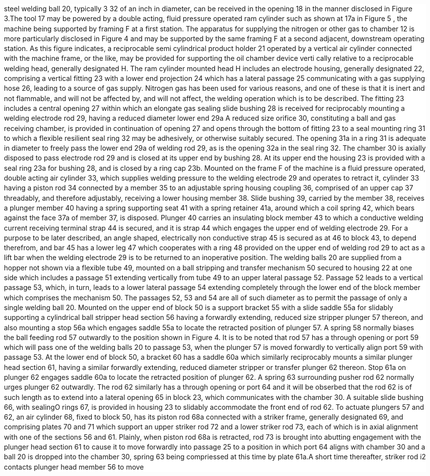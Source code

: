 steel welding ball 20, typically 3 32 of an inch in diameter, can be received in the opening 18 in the manner disclosed in Figure 3.The tool 17 may be powered by a double acting, fluid pressure operated ram cylinder such as shown at 17a in Figure 5 , the machine being supported by framing F at a first station. The apparatus for supplying the nitrogen or other gas to chamber 12 is more particularly disclosed in Figure 4 and may be supported by the same framing F at a second adjacent, downstream operating station. As this figure indicates, a reciprocable semi cylindrical product holder 21 operated by a vertical air cylinder connected with the machine frame, or the like, may be provided for supporting the oil chamber device verti cally relative to a reciprocable welding head, generally designated H. The ram cylinder mounted head H includes an electrode housing, generally designated 22, comprising a vertical fitting 23 with a lower end projection 24 which has a lateral passage 25 communicating with a gas supplying hose 26, leading to a source of gas supply. Nitrogen gas has been used for various reasons, and one of these is that it is inert and not flammable, and will not be affected by, and will not affect, the welding operation which is to be described. The fitting 23 includes a central opening 27 within which an elongate gas sealing slide bushing 28 is received for reciprocably mounting a welding electrode rod 29, having a reduced diameter lower end 29a A reduced size orifice 30, constituting a ball and gas receiving chamber, is provided in continuation of opening 27 and opens through the bottom of fitting 23 to a seal mounting ring 31 to which a flexible resilient seal ring 32 may be adhesively, or otherwise suitably secured. The opening 31a in a ring 31 is adequate in diameter to freely pass the lower end 29a of welding rod 29, as is the opening 32a in the seal ring 32. The chamber 30 is axially disposed to pass electrode rod 29 and is closed at its upper end by bushing 28. At its upper end the housing 23 is provided with a seal ring 23a for bushing 28, and is closed by a ring cap 23b. Mounted on the frame F of the machine is a fluid pressure operated, double acting air cylinder 33, which supplies welding pressure to the welding electrode 29 and operates to retract it, cylinder 33 having a piston rod 34 connected by a member 35 to an adjustable spring housing coupling 36, comprised of an upper cap 37 threadably, and therefore adjustably, receiving a lower housing member 38. Slide bushing 39, carried by the member 38, receives a plunger member 40 having a spring supporting seat 41 with a spring retainer 41a, around which a coil spring 42, which bears against the face 37a of member 37, is disposed. Plunger 40 carries an insulating block member 43 to which a conductive welding current receiving terminal strap 44 is secured, and it is strap 44 which engages the upper end of welding electrode 29. For a purpose to be later described, an angle shaped, electrically non conductive strap 45 is secured as at 46 to block 43, to depend therefrom, and bar 45 has a lower leg 47 which cooperates with a ring 48 provided on the upper end of welding rod 29 to act as a lift bar when the welding electrode 29 is to be returned to an inoperative position. The welding balls 20 are supplied from a hopper not shown via a flexible tube 49, mounted on a ball stripping and transfer mechanism 50 secured to housing 22 at one side which includes a passage 51 extending vertically from tube 49 to an upper lateral passage 52. Passage 52 leads to a vertical passage 53, which, in turn, leads to a lower lateral passage 54 extending completely through the lower end of the block member which comprises the mechanism 50. The passages 52, 53 and 54 are all of such diameter as to permit the passage of only a single welding ball 20. Mounted on the upper end of block 50 is a support bracket 55 with a slide saddle 55a for slidably supporting a cylindrical ball stripper head section 56 having a forwardly extending, reduced size stripper plunger 57 thereon, and also mounting a stop 56a which engages saddle 55a to locate the retracted position of plunger 57. A spring 58 normally biases the ball feeding rod 57 outwardly to the position shown in Figure 4. It is to be noted that rod 57 has a through opening or port 59 which will pass one of the welding balls 20 to passage 53, when the plunger 57 is moved forwardly to vertically align port 59 with passage 53. At the lower end of block 50, a bracket 60 has a saddle 60a which similarly reciprocably mounts a similar plunger head section 61, having a similar forwardly extending, reduced diameter stripper or transfer plunger 62 thereon. Stop 61a on plunger 62 engages saddle 60a to locate the retracted position of plunger 62. A spring 63 surrounding pusher rod 62 normally urges plunger 62 outwardly. The rod 62 similarly has a through opening or port 64 and it will be obserbed that the rod 62 is of such length as to extend into a lateral opening 65 in block 23, which communicates with the chamber 30. A suitable slide bushing 66, with sealingO rings 67, is provided in housing 23 to slidably accommodate the front end of rod 62. To actuate plungers 57 and 62, an air cylinder 68, fixed to block 50, has its piston rod 68a connected with a striker frame, generally designated 69, and comprising plates 70 and 71 which support an upper striker rod 72 and a lower striker rod 73, each of which is in axial alignment with one of the sections 56 and 61. Plainly, when piston rod 68a is retracted, rod 73 is brought into abutting engagement with the plunger head section 61 to cause it to move forwardly into passage 25 to a position in which port 64 aligns with chamber 30 and a ball 20 is dropped into the chamber 30, spring 63 being compriessed at this time by plate 61a.A short time thereafter, striker rod i2 contacts plunger head member 56 to move